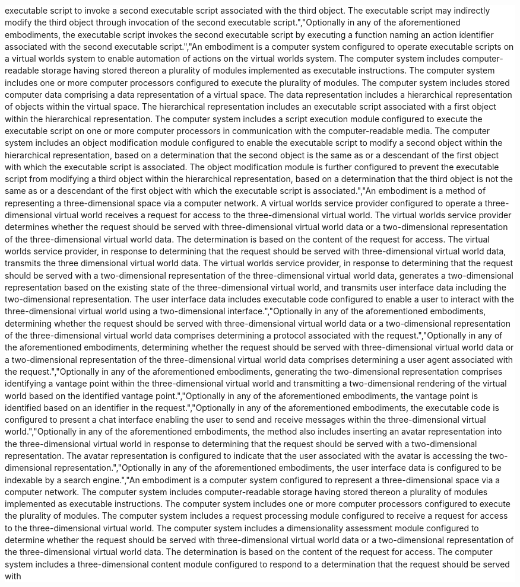 executable script to invoke a second executable script associated with the third object. The executable script may indirectly modify the third object through invocation of the second executable script.","Optionally in any of the aforementioned embodiments, the executable script invokes the second executable script by executing a function naming an action identifier associated with the second executable script.","An embodiment is a computer system configured to operate executable scripts on a virtual worlds system to enable automation of actions on the virtual worlds system. The computer system includes computer-readable storage having stored thereon a plurality of modules implemented as executable instructions. The computer system includes one or more computer processors configured to execute the plurality of modules. The computer system includes stored computer data comprising a data representation of a virtual space. The data representation includes a hierarchical representation of objects within the virtual space. The hierarchical representation includes an executable script associated with a first object within the hierarchical representation. The computer system includes a script execution module configured to execute the executable script on one or more computer processors in communication with the computer-readable media. The computer system includes an object modification module configured to enable the executable script to modify a second object within the hierarchical representation, based on a determination that the second object is the same as or a descendant of the first object with which the executable script is associated. The object modification module is further configured to prevent the executable script from modifying a third object within the hierarchical representation, based on a determination that the third object is not the same as or a descendant of the first object with which the executable script is associated.","An embodiment is a method of representing a three-dimensional space via a computer network. A virtual worlds service provider configured to operate a three-dimensional virtual world receives a request for access to the three-dimensional virtual world. The virtual worlds service provider determines whether the request should be served with three-dimensional virtual world data or a two-dimensional representation of the three-dimensional virtual world data. The determination is based on the content of the request for access. The virtual worlds service provider, in response to determining that the request should be served with three-dimensional virtual world data, transmits the three dimensional virtual world data. The virtual worlds service provider, in response to determining that the request should be served with a two-dimensional representation of the three-dimensional virtual world data, generates a two-dimensional representation based on the existing state of the three-dimensional virtual world, and transmits user interface data including the two-dimensional representation. The user interface data includes executable code configured to enable a user to interact with the three-dimensional virtual world using a two-dimensional interface.","Optionally in any of the aforementioned embodiments, determining whether the request should be served with three-dimensional virtual world data or a two-dimensional representation of the three-dimensional virtual world data comprises determining a protocol associated with the request.","Optionally in any of the aforementioned embodiments, determining whether the request should be served with three-dimensional virtual world data or a two-dimensional representation of the three-dimensional virtual world data comprises determining a user agent associated with the request.","Optionally in any of the aforementioned embodiments, generating the two-dimensional representation comprises identifying a vantage point within the three-dimensional virtual world and transmitting a two-dimensional rendering of the virtual world based on the identified vantage point.","Optionally in any of the aforementioned embodiments, the vantage point is identified based on an identifier in the request.","Optionally in any of the aforementioned embodiments, the executable code is configured to present a chat interface enabling the user to send and receive messages within the three-dimensional virtual world.","Optionally in any of the aforementioned embodiments, the method also includes inserting an avatar representation into the three-dimensional virtual world in response to determining that the request should be served with a two-dimensional representation. The avatar representation is configured to indicate that the user associated with the avatar is accessing the two-dimensional representation.","Optionally in any of the aforementioned embodiments, the user interface data is configured to be indexable by a search engine.","An embodiment is a computer system configured to represent a three-dimensional space via a computer network. The computer system includes computer-readable storage having stored thereon a plurality of modules implemented as executable instructions. The computer system includes one or more computer processors configured to execute the plurality of modules. The computer system includes a request processing module configured to receive a request for access to the three-dimensional virtual world. The computer system includes a dimensionality assessment module configured to determine whether the request should be served with three-dimensional virtual world data or a two-dimensional representation of the three-dimensional virtual world data. The determination is based on the content of the request for access. The computer system includes a three-dimensional content module configured to respond to a determination that the request should be served with